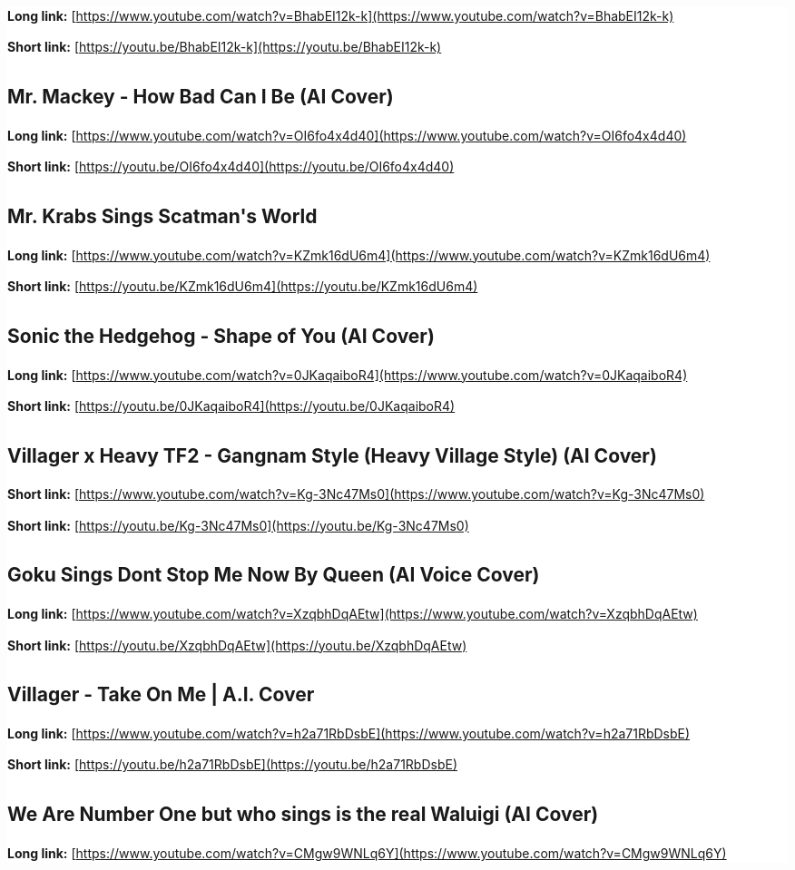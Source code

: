 **Long link:** [https://www.youtube.com/watch?v=BhabEI12k-k](https://www.youtube.com/watch?v=BhabEI12k-k)

**Short link:** [https://youtu.be/BhabEI12k-k](https://youtu.be/BhabEI12k-k)

## Mr. Mackey - How Bad Can I Be (AI Cover)

**Long link:** [https://www.youtube.com/watch?v=OI6fo4x4d40](https://www.youtube.com/watch?v=OI6fo4x4d40)

**Short link:** [https://youtu.be/OI6fo4x4d40](https://youtu.be/OI6fo4x4d40)

## Mr. Krabs Sings Scatman's World

**Long link:** [https://www.youtube.com/watch?v=KZmk16dU6m4](https://www.youtube.com/watch?v=KZmk16dU6m4)

**Short link:** [https://youtu.be/KZmk16dU6m4](https://youtu.be/KZmk16dU6m4)

## Sonic the Hedgehog - Shape of You (AI Cover)

**Long link:** [https://www.youtube.com/watch?v=0JKaqaiboR4](https://www.youtube.com/watch?v=0JKaqaiboR4)

**Short link:** [https://youtu.be/0JKaqaiboR4](https://youtu.be/0JKaqaiboR4)

## Villager x Heavy TF2 - Gangnam Style (Heavy Village Style) (AI Cover)

**Short link:** [https://www.youtube.com/watch?v=Kg-3Nc47Ms0](https://www.youtube.com/watch?v=Kg-3Nc47Ms0)

**Short link:** [https://youtu.be/Kg-3Nc47Ms0](https://youtu.be/Kg-3Nc47Ms0)

## Goku Sings Dont Stop Me Now By Queen (AI Voice Cover)

**Long link:** [https://www.youtube.com/watch?v=XzqbhDqAEtw](https://www.youtube.com/watch?v=XzqbhDqAEtw)

**Short link:** [https://youtu.be/XzqbhDqAEtw](https://youtu.be/XzqbhDqAEtw)

## Villager - Take On Me | A.I. Cover

**Long link:** [https://www.youtube.com/watch?v=h2a71RbDsbE](https://www.youtube.com/watch?v=h2a71RbDsbE)

**Short link:** [https://youtu.be/h2a71RbDsbE](https://youtu.be/h2a71RbDsbE)

## We Are Number One but who sings is the real Waluigi (AI Cover)

**Long link:** [https://www.youtube.com/watch?v=CMgw9WNLq6Y](https://www.youtube.com/watch?v=CMgw9WNLq6Y)
